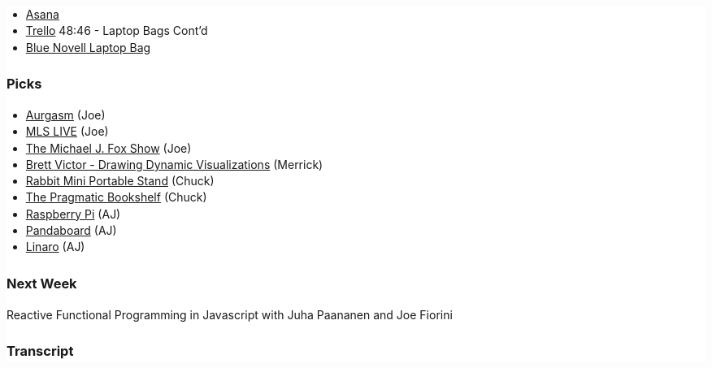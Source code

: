 - [Asana](https://asana.com/)
- [Trello](https://trello.com/)
  48:46 - Laptop Bags Cont’d
- [Blue Novell Laptop Bag](https://i.imgur.com/AYPnug2.jpg)

### Picks

- [Aurgasm](https://aurgasm.us/) (Joe)
- [MLS LIVE](https://live.mlssoccer.com/mlsmdl/) (Joe)
- [The Michael J. Fox Show](https://www.imdb.com/title/tt2338232/) (Joe)
- [Brett Victor - Drawing Dynamic Visualizations](https://vimeo.com/66085662) (Merrick)
- [Rabbit Mini Portable Stand](https://www.amazon.com/gp/product/B0051J1JZA/ref=as_li_qf_sp_asin_il_tl?ie=UTF8&camp=1789&creative=9325&creativeASIN=B0051J1JZA&linkCode=as2&tag=chamaxwoo-20) (Chuck)
- [The Pragmatic Bookshelf](https://pragprog.com/) (Chuck)
- [Raspberry Pi](https://www.raspberrypi.org/downloads) (AJ)
- [Pandaboard](https://pandaboard.org/) (AJ)
- [Linaro](https://www.linaro.org/downloads/) (AJ)

### Next Week

Reactive Functional Programming in Javascript with Juha Paananen and Joe Fiorini

### Transcript
